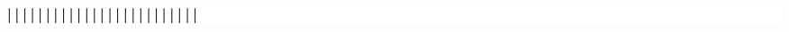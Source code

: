 |      |               |                                  |                                                              |
|      |               |                                  |                                                              |
|      |               |                                  |                                                              |
|      |               |                                  |                                                              |
|      |               |                                  |                                                              |

